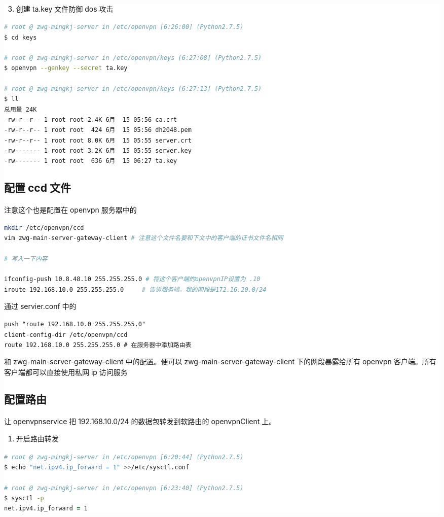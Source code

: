 3. 创建 ta.key 文件防御 dos 攻击

```zsh
# root @ zwg-mingkj-server in /etc/openvpn [6:26:00] (Python2.7.5)
$ cd keys

# root @ zwg-mingkj-server in /etc/openvpn/keys [6:27:08] (Python2.7.5)
$ openvpn --genkey --secret ta.key

# root @ zwg-mingkj-server in /etc/openvpn/keys [6:27:13] (Python2.7.5)
$ ll
总用量 24K
-rw-r--r-- 1 root root 2.4K 6月  15 05:56 ca.crt
-rw-r--r-- 1 root root  424 6月  15 05:56 dh2048.pem
-rw-r--r-- 1 root root 8.0K 6月  15 05:55 server.crt
-rw------- 1 root root 3.2K 6月  15 05:55 server.key
-rw------- 1 root root  636 6月  15 06:27 ta.key
```
## 配置 ccd 文件

注意这个也是配置在 openvpn 服务器中的

```zsh
mkdir /etc/openvpn/ccd
vim zwg-main-server-gateway-client # 注意这个文件名要和下文中的客户端的证书文件名相同

# 写入一下内容

ifconfig-push 10.8.48.10 255.255.255.0 # 将这个客户端的openvpnIP设置为 .10
iroute 192.168.10.0 255.255.255.0     # 告诉服务端，我的网段是172.16.20.0/24
```

通过 servier.conf 中的

```
push "route 192.168.10.0 255.255.255.0" 
client-config-dir /etc/openvpn/ccd
route 192.168.10.0 255.255.255.0 # 在服务器中添加路由表
```

和 zwg-main-server-gateway-client 中的配置。便可以 zwg-main-server-gateway-client 下的网段暴露给所有 openvpn 客户端。所有客户端都可以直接使用私网 ip 访问服务

## 配置路由

让 openvpnservice 把 192.168.10.0/24 的数据包转发到软路由的 openvpnClient 上。

1. 开启路由转发

```zsh
# root @ zwg-mingkj-server in /etc/openvpn [6:20:44] (Python2.7.5)
$ echo "net.ipv4.ip_forward = 1" >>/etc/sysctl.conf

# root @ zwg-mingkj-server in /etc/openvpn [6:23:40] (Python2.7.5)
$ sysctl -p
net.ipv4.ip_forward = 1
```

